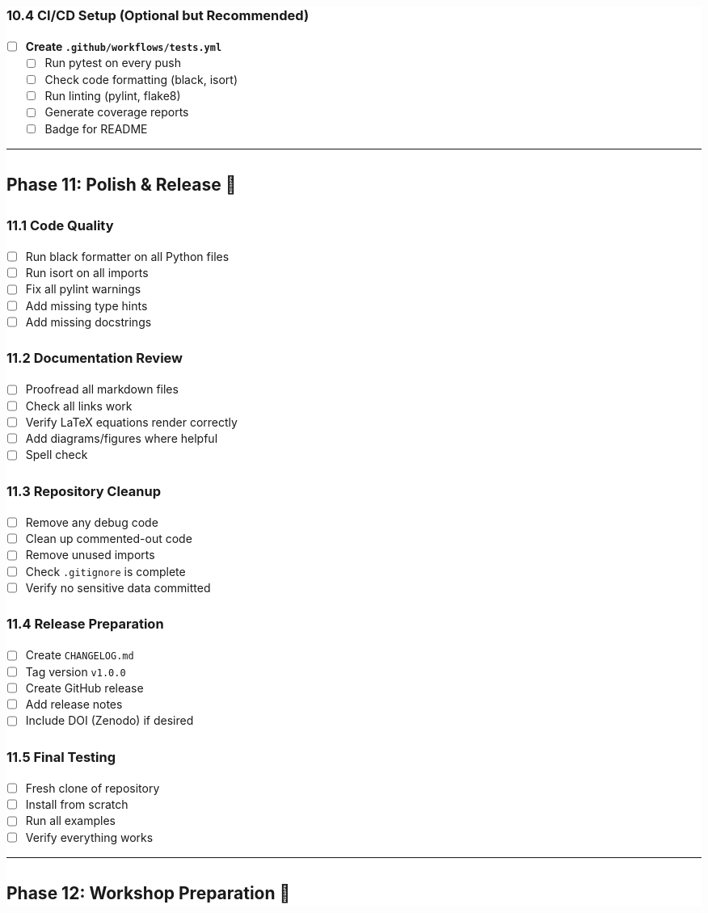 ### 10.4 CI/CD Setup (Optional but Recommended)
- [ ] **Create `.github/workflows/tests.yml`**
  - [ ] Run pytest on every push
  - [ ] Check code formatting (black, isort)
  - [ ] Run linting (pylint, flake8)
  - [ ] Generate coverage reports
  - [ ] Badge for README

---

## Phase 11: Polish & Release 🎨

### 11.1 Code Quality
- [ ] Run black formatter on all Python files
- [ ] Run isort on all imports
- [ ] Fix all pylint warnings
- [ ] Add missing type hints
- [ ] Add missing docstrings

### 11.2 Documentation Review
- [ ] Proofread all markdown files
- [ ] Check all links work
- [ ] Verify LaTeX equations render correctly
- [ ] Add diagrams/figures where helpful
- [ ] Spell check

### 11.3 Repository Cleanup
- [ ] Remove any debug code
- [ ] Clean up commented-out code
- [ ] Remove unused imports
- [ ] Check `.gitignore` is complete
- [ ] Verify no sensitive data committed

### 11.4 Release Preparation
- [ ] Create `CHANGELOG.md`
- [ ] Tag version `v1.0.0`
- [ ] Create GitHub release
- [ ] Add release notes
- [ ] Include DOI (Zenodo) if desired

### 11.5 Final Testing
- [ ] Fresh clone of repository
- [ ] Install from scratch
- [ ] Run all examples
- [ ] Verify everything works

---

## Phase 12: Workshop Preparation 🎤
